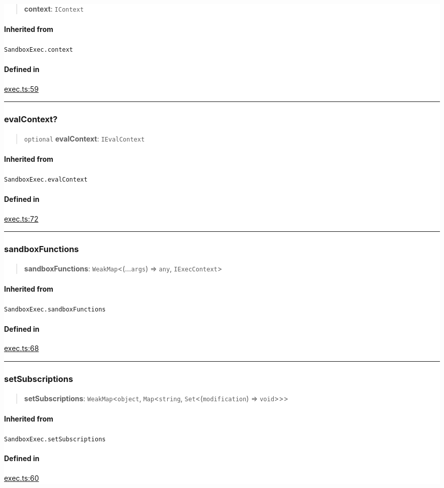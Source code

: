 > **context**: `IContext`

#### Inherited from

`SandboxExec.context`

#### Defined in

[exec.ts:59](https://github.com/hikestack/hike/blob/2d4ca98e0cdf7a421674f597d4960cda8cd728c8/packages/sandbox/src/exec.ts#L59)

***

### evalContext?

> `optional` **evalContext**: `IEvalContext`

#### Inherited from

`SandboxExec.evalContext`

#### Defined in

[exec.ts:72](https://github.com/hikestack/hike/blob/2d4ca98e0cdf7a421674f597d4960cda8cd728c8/packages/sandbox/src/exec.ts#L72)

***

### sandboxFunctions

> **sandboxFunctions**: `WeakMap`\<(...`args`) => `any`, `IExecContext`\>

#### Inherited from

`SandboxExec.sandboxFunctions`

#### Defined in

[exec.ts:68](https://github.com/hikestack/hike/blob/2d4ca98e0cdf7a421674f597d4960cda8cd728c8/packages/sandbox/src/exec.ts#L68)

***

### setSubscriptions

> **setSubscriptions**: `WeakMap`\<`object`, `Map`\<`string`, `Set`\<(`modification`) => `void`\>\>\>

#### Inherited from

`SandboxExec.setSubscriptions`

#### Defined in

[exec.ts:60](https://github.com/hikestack/hike/blob/2d4ca98e0cdf7a421674f597d4960cda8cd728c8/packages/sandbox/src/exec.ts#L60)
